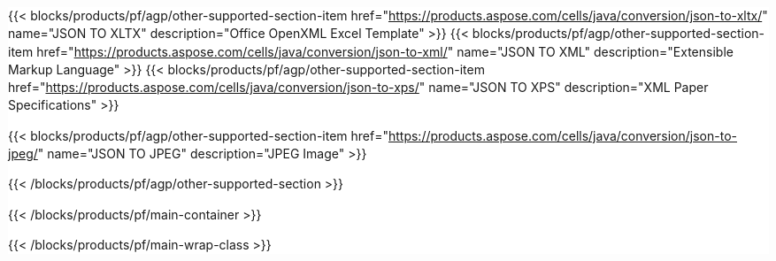 {{< blocks/products/pf/agp/other-supported-section-item href="https://products.aspose.com/cells/java/conversion/json-to-xltx/" name="JSON TO XLTX" description="Office OpenXML Excel Template" >}}
{{< blocks/products/pf/agp/other-supported-section-item href="https://products.aspose.com/cells/java/conversion/json-to-xml/" name="JSON TO XML" description="Extensible Markup Language" >}}
{{< blocks/products/pf/agp/other-supported-section-item href="https://products.aspose.com/cells/java/conversion/json-to-xps/" name="JSON TO XPS" description="XML Paper Specifications" >}}

{{< blocks/products/pf/agp/other-supported-section-item href="https://products.aspose.com/cells/java/conversion/json-to-jpeg/" name="JSON TO JPEG" description="JPEG Image" >}}

{{< /blocks/products/pf/agp/other-supported-section >}}

{{< /blocks/products/pf/main-container >}}
    
{{< /blocks/products/pf/main-wrap-class >}}
